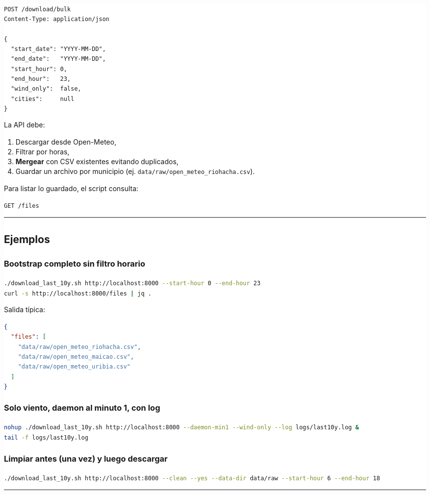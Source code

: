 ~~~http
POST /download/bulk
Content-Type: application/json

{
  "start_date": "YYYY-MM-DD",
  "end_date":   "YYYY-MM-DD",
  "start_hour": 0,
  "end_hour":   23,
  "wind_only":  false,
  "cities":     null
}
~~~

La API debe:
1) Descargar desde Open-Meteo,  
2) Filtrar por horas,  
3) **Mergear** con CSV existentes evitando duplicados,  
4) Guardar un archivo por municipio (ej. `data/raw/open_meteo_riohacha.csv`).  

Para listar lo guardado, el script consulta:
~~~http
GET /files
~~~

---

## Ejemplos

### Bootstrap completo sin filtro horario
~~~bash
./download_last_10y.sh http://localhost:8000 --start-hour 0 --end-hour 23
curl -s http://localhost:8000/files | jq .
~~~

Salida típica:
~~~json
{
  "files": [
    "data/raw/open_meteo_riohacha.csv",
    "data/raw/open_meteo_maicao.csv",
    "data/raw/open_meteo_uribia.csv"
  ]
}
~~~

### Solo viento, daemon al minuto 1, con log
~~~bash
nohup ./download_last_10y.sh http://localhost:8000 --daemon-min1 --wind-only --log logs/last10y.log &
tail -f logs/last10y.log
~~~

### Limpiar antes (una vez) y luego descargar
~~~bash
./download_last_10y.sh http://localhost:8000 --clean --yes --data-dir data/raw --start-hour 6 --end-hour 18
~~~

---